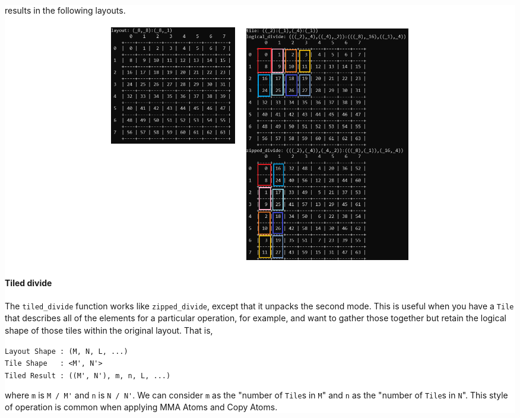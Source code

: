 results in the following layouts.

<p align="center">
  <img src="../../images/cute/logical_divide-and-zipped_divide-2.png" alt="logical_divide-and-zipped_divide-2" height="400"/>
</p>

#### Tiled divide

The `tiled_divide` function works like `zipped_divide`,
except that it unpacks the second mode. This is useful when you have a `Tile` that describes all of the elements for a particular operation, for example, and want to gather those together but retain the logical shape of those tiles within the original layout. That is,

```text
Layout Shape : (M, N, L, ...)
Tile Shape   : <M', N'>
Tiled Result : ((M', N'), m, n, L, ...)
```

where `m` is `M / M'` and `n` is `N / N'`.
We can consider `m` as the "number of `Tile`s in `M`" and `n` as the "number of `Tile`s in `N`". This style of operation is common when applying MMA Atoms and Copy Atoms.
